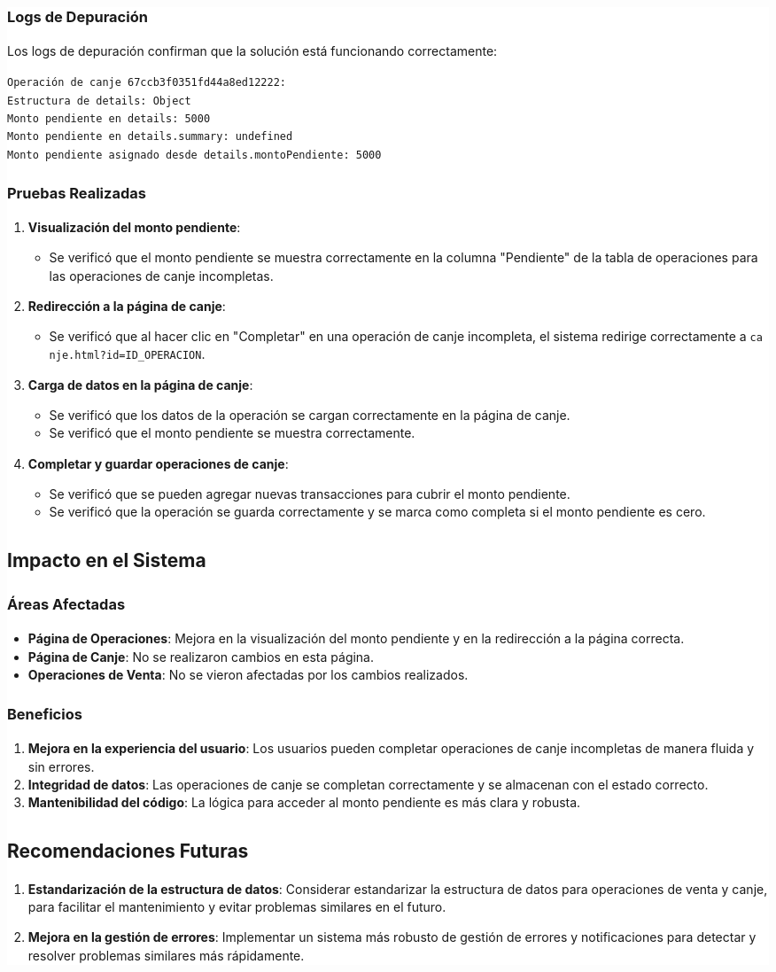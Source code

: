 ### Logs de Depuración
Los logs de depuración confirman que la solución está funcionando correctamente:

```
Operación de canje 67ccb3f0351fd44a8ed12222:
Estructura de details: Object
Monto pendiente en details: 5000
Monto pendiente en details.summary: undefined
Monto pendiente asignado desde details.montoPendiente: 5000
```

### Pruebas Realizadas
1. **Visualización del monto pendiente**:
   - Se verificó que el monto pendiente se muestra correctamente en la columna "Pendiente" de la tabla de operaciones para las operaciones de canje incompletas.

2. **Redirección a la página de canje**:
   - Se verificó que al hacer clic en "Completar" en una operación de canje incompleta, el sistema redirige correctamente a `canje.html?id=ID_OPERACION`.

3. **Carga de datos en la página de canje**:
   - Se verificó que los datos de la operación se cargan correctamente en la página de canje.
   - Se verificó que el monto pendiente se muestra correctamente.

4. **Completar y guardar operaciones de canje**:
   - Se verificó que se pueden agregar nuevas transacciones para cubrir el monto pendiente.
   - Se verificó que la operación se guarda correctamente y se marca como completa si el monto pendiente es cero.

## Impacto en el Sistema

### Áreas Afectadas
- **Página de Operaciones**: Mejora en la visualización del monto pendiente y en la redirección a la página correcta.
- **Página de Canje**: No se realizaron cambios en esta página.
- **Operaciones de Venta**: No se vieron afectadas por los cambios realizados.

### Beneficios
1. **Mejora en la experiencia del usuario**: Los usuarios pueden completar operaciones de canje incompletas de manera fluida y sin errores.
2. **Integridad de datos**: Las operaciones de canje se completan correctamente y se almacenan con el estado correcto.
3. **Mantenibilidad del código**: La lógica para acceder al monto pendiente es más clara y robusta.

## Recomendaciones Futuras

1. **Estandarización de la estructura de datos**: Considerar estandarizar la estructura de datos para operaciones de venta y canje, para facilitar el mantenimiento y evitar problemas similares en el futuro.

2. **Mejora en la gestión de errores**: Implementar un sistema más robusto de gestión de errores y notificaciones para detectar y resolver problemas similares más rápidamente.

